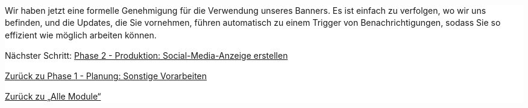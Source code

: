 Wir haben jetzt eine formelle Genehmigung für die Verwendung unseres Banners. Es ist einfach zu verfolgen, wo wir uns befinden, und die Updates, die Sie vornehmen, führen automatisch zu einem Trigger von Benachrichtigungen, sodass Sie so effizient wie möglich arbeiten können.

Nächster Schritt: [Phase 2 - Produktion: Social-Media-Anzeige erstellen](./social.md)

[Zurück zu Phase 1 - Planung: Sonstige Vorarbeiten](../planning/prework.md)

[Zurück zu „Alle Module“](../../overview.md)
